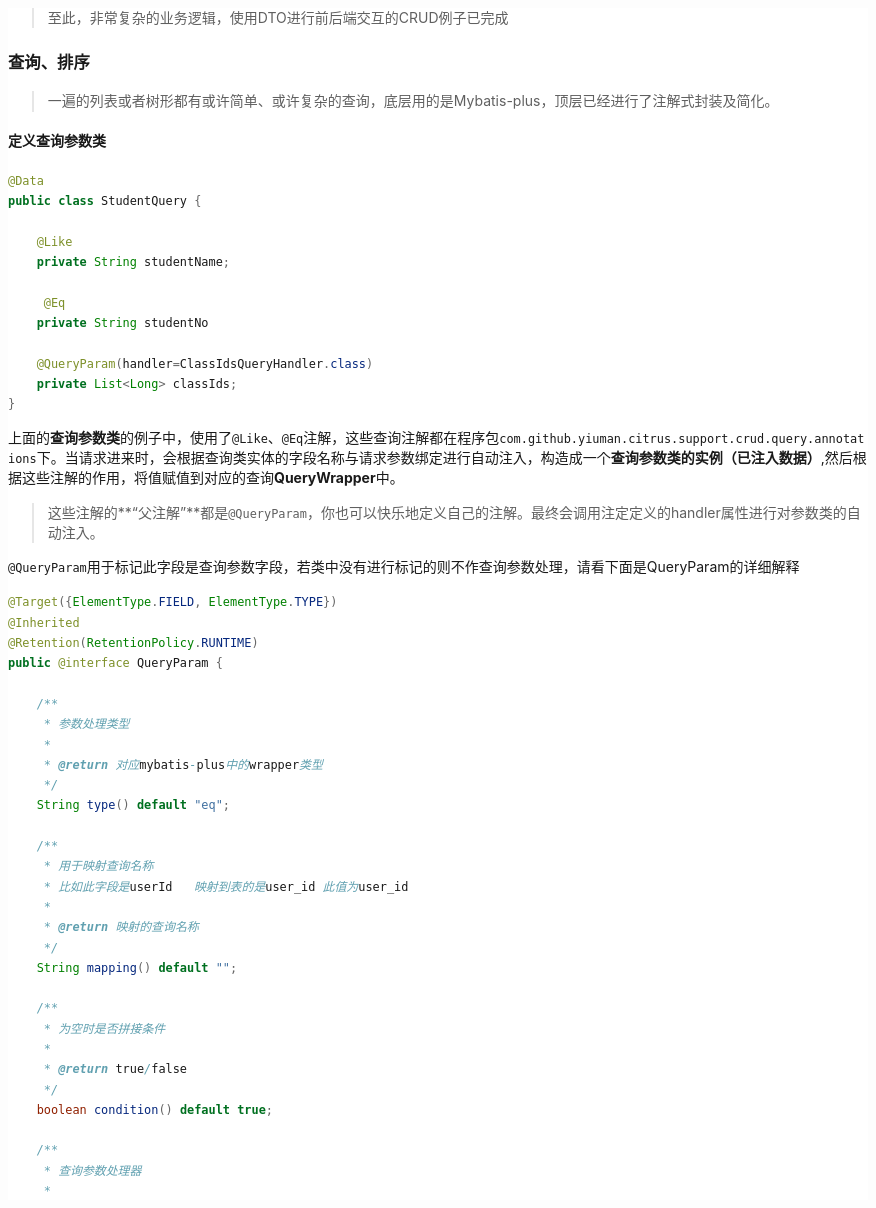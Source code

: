 

> 至此，非常复杂的业务逻辑，使用DTO进行前后端交互的CRUD例子已完成



### 查询、排序

> 一遍的列表或者树形都有或许简单、或许复杂的查询，底层用的是Mybatis-plus，顶层已经进行了注解式封装及简化。

#### 定义查询参数类

   ```java
   @Data
   public class StudentQuery {
   
       @Like
       private String studentName;
   
     	@Eq
       private String studentNo
         
       @QueryParam(handler=ClassIdsQueryHandler.class)  
       private List<Long> classIds;
   }
   ```

   上面的**查询参数类**的例子中，使用了`@Like`、`@Eq`注解，这些查询注解都在程序包`com.github.yiuman.citrus.support.crud.query.annotations`下。当请求进来时，会根据查询类实体的字段名称与请求参数绑定进行自动注入，构造成一个**查询参数类的实例（已注入数据）**,然后根据这些注解的作用，将值赋值到对应的查询**QueryWrapper**中。

   

   >  这些注解的**“父注解”**都是`@QueryParam`，你也可以快乐地定义自己的注解。最终会调用注定定义的handler属性进行对参数类的自动注入。

   

 `@QueryParam`用于标记此字段是查询参数字段，若类中没有进行标记的则不作查询参数处理，请看下面是QueryParam的详细解释

   ```java
   @Target({ElementType.FIELD, ElementType.TYPE})
   @Inherited
   @Retention(RetentionPolicy.RUNTIME)
   public @interface QueryParam {
   
       /**
        * 参数处理类型
        *
        * @return 对应mybatis-plus中的wrapper类型
        */
       String type() default "eq";
   
       /**
        * 用于映射查询名称
        * 比如此字段是userId   映射到表的是user_id 此值为user_id
        *
        * @return 映射的查询名称
        */
       String mapping() default "";
   
       /**
        * 为空时是否拼接条件
        *
        * @return true/false
        */
       boolean condition() default true;
   
       /**
        * 查询参数处理器
        *
   ```